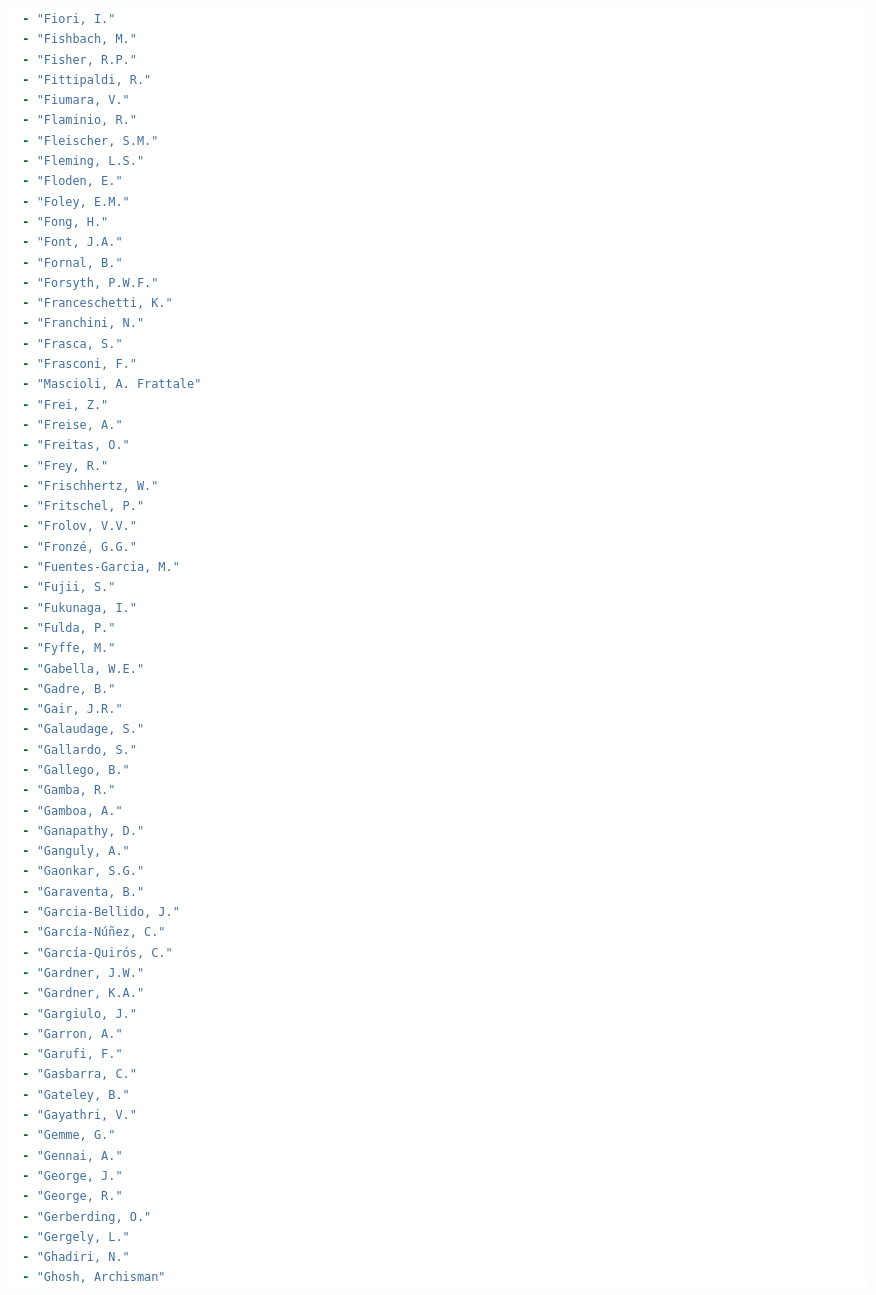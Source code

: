 ```yaml
  - "Fiori, I."
  - "Fishbach, M."
  - "Fisher, R.P."
  - "Fittipaldi, R."
  - "Fiumara, V."
  - "Flaminio, R."
  - "Fleischer, S.M."
  - "Fleming, L.S."
  - "Floden, E."
  - "Foley, E.M."
  - "Fong, H."
  - "Font, J.A."
  - "Fornal, B."
  - "Forsyth, P.W.F."
  - "Franceschetti, K."
  - "Franchini, N."
  - "Frasca, S."
  - "Frasconi, F."
  - "Mascioli, A. Frattale"
  - "Frei, Z."
  - "Freise, A."
  - "Freitas, O."
  - "Frey, R."
  - "Frischhertz, W."
  - "Fritschel, P."
  - "Frolov, V.V."
  - "Fronzé, G.G."
  - "Fuentes-Garcia, M."
  - "Fujii, S."
  - "Fukunaga, I."
  - "Fulda, P."
  - "Fyffe, M."
  - "Gabella, W.E."
  - "Gadre, B."
  - "Gair, J.R."
  - "Galaudage, S."
  - "Gallardo, S."
  - "Gallego, B."
  - "Gamba, R."
  - "Gamboa, A."
  - "Ganapathy, D."
  - "Ganguly, A."
  - "Gaonkar, S.G."
  - "Garaventa, B."
  - "Garcia-Bellido, J."
  - "García-Núñez, C."
  - "García-Quirós, C."
  - "Gardner, J.W."
  - "Gardner, K.A."
  - "Gargiulo, J."
  - "Garron, A."
  - "Garufi, F."
  - "Gasbarra, C."
  - "Gateley, B."
  - "Gayathri, V."
  - "Gemme, G."
  - "Gennai, A."
  - "George, J."
  - "George, R."
  - "Gerberding, O."
  - "Gergely, L."
  - "Ghadiri, N."
  - "Ghosh, Archisman"
```